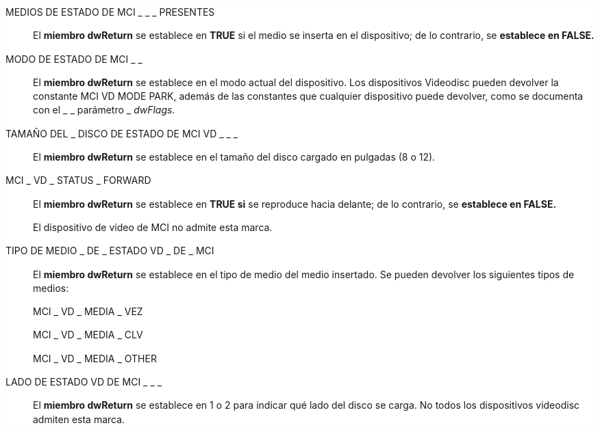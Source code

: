 <dl> <dt>

<span id="MCI_STATUS_MEDIA_PRESENT"></span><span id="mci_status_media_present"></span>MEDIOS DE ESTADO DE MCI \_ \_ \_ PRESENTES
</dt> <dd>

El **miembro dwReturn** se establece en **TRUE** si el medio se inserta en el dispositivo; de lo contrario, se **establece en FALSE.**

</dd> <dt>

<span id="MCI_STATUS_MODE"></span><span id="mci_status_mode"></span>MODO DE ESTADO DE MCI \_ \_
</dt> <dd>

El **miembro dwReturn** se establece en el modo actual del dispositivo. Los dispositivos Videodisc pueden devolver la constante MCI VD MODE PARK, además de las constantes que cualquier dispositivo puede devolver, como se documenta con el \_ \_ parámetro \_ *dwFlags.*

</dd> <dt>

<span id="MCI_VD_STATUS_DISC_SIZE"></span><span id="mci_vd_status_disc_size"></span>TAMAÑO DEL \_ DISCO DE ESTADO DE MCI VD \_ \_ \_
</dt> <dd>

El **miembro dwReturn** se establece en el tamaño del disco cargado en pulgadas (8 o 12).

</dd> <dt>

<span id="MCI_VD_STATUS_FORWARD"></span><span id="mci_vd_status_forward"></span>MCI \_ VD \_ STATUS \_ FORWARD
</dt> <dd>

El **miembro dwReturn** se establece en **TRUE si** se reproduce hacia delante; de lo contrario, se **establece en FALSE.**

El dispositivo de vídeo de MCI no admite esta marca.

</dd> <dt>

<span id="MCI_VD_STATUS_MEDIA_TYPE"></span><span id="mci_vd_status_media_type"></span>TIPO DE MEDIO \_ DE \_ ESTADO VD \_ DE \_ MCI
</dt> <dd>

El **miembro dwReturn** se establece en el tipo de medio del medio insertado. Se pueden devolver los siguientes tipos de medios:

MCI \_ VD \_ MEDIA \_ VEZ

MCI \_ VD \_ MEDIA \_ CLV

MCI \_ VD \_ MEDIA \_ OTHER

</dd> <dt>

<span id="MCI_VD_STATUS_SIDE"></span><span id="mci_vd_status_side"></span>LADO DE ESTADO VD DE MCI \_ \_ \_
</dt> <dd>

El **miembro dwReturn** se establece en 1 o 2 para indicar qué lado del disco se carga. No todos los dispositivos videodisc admiten esta marca.
